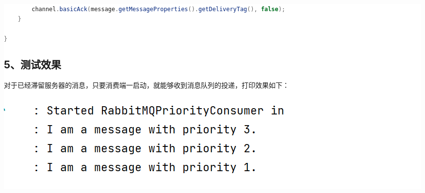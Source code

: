 ```java
        channel.basicAck(message.getMessageProperties().getDeliveryTag(), false);
    }

}
```



## 5、测试效果

对于已经滞留服务器的消息，只要消费端一启动，就能够收到消息队列的投递，打印效果如下：

![image-20231111003358425](./assets/image-20231111003358425.png)
